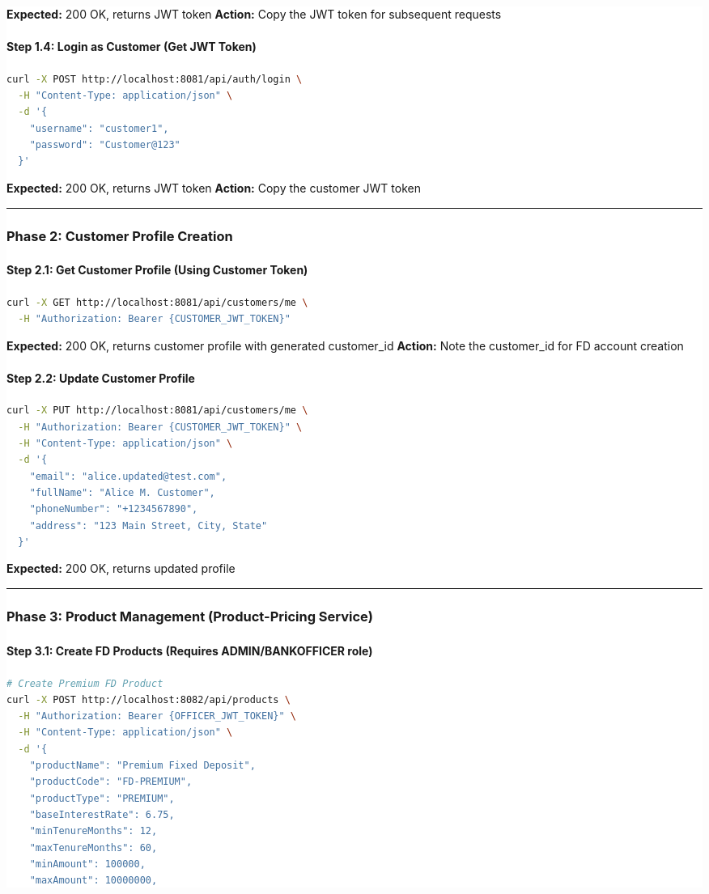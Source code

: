 **Expected:** 200 OK, returns JWT token
**Action:** Copy the JWT token for subsequent requests

#### Step 1.4: Login as Customer (Get JWT Token)

```bash
curl -X POST http://localhost:8081/api/auth/login \
  -H "Content-Type: application/json" \
  -d '{
    "username": "customer1",
    "password": "Customer@123"
  }'
```

**Expected:** 200 OK, returns JWT token
**Action:** Copy the customer JWT token

---

### Phase 2: Customer Profile Creation

#### Step 2.1: Get Customer Profile (Using Customer Token)

```bash
curl -X GET http://localhost:8081/api/customers/me \
  -H "Authorization: Bearer {CUSTOMER_JWT_TOKEN}"
```

**Expected:** 200 OK, returns customer profile with generated customer_id
**Action:** Note the customer_id for FD account creation

#### Step 2.2: Update Customer Profile

```bash
curl -X PUT http://localhost:8081/api/customers/me \
  -H "Authorization: Bearer {CUSTOMER_JWT_TOKEN}" \
  -H "Content-Type: application/json" \
  -d '{
    "email": "alice.updated@test.com",
    "fullName": "Alice M. Customer",
    "phoneNumber": "+1234567890",
    "address": "123 Main Street, City, State"
  }'
```

**Expected:** 200 OK, returns updated profile

---

### Phase 3: Product Management (Product-Pricing Service)

#### Step 3.1: Create FD Products (Requires ADMIN/BANKOFFICER role)

```bash
# Create Premium FD Product
curl -X POST http://localhost:8082/api/products \
  -H "Authorization: Bearer {OFFICER_JWT_TOKEN}" \
  -H "Content-Type: application/json" \
  -d '{
    "productName": "Premium Fixed Deposit",
    "productCode": "FD-PREMIUM",
    "productType": "PREMIUM",
    "baseInterestRate": 6.75,
    "minTenureMonths": 12,
    "maxTenureMonths": 60,
    "minAmount": 100000,
    "maxAmount": 10000000,
```